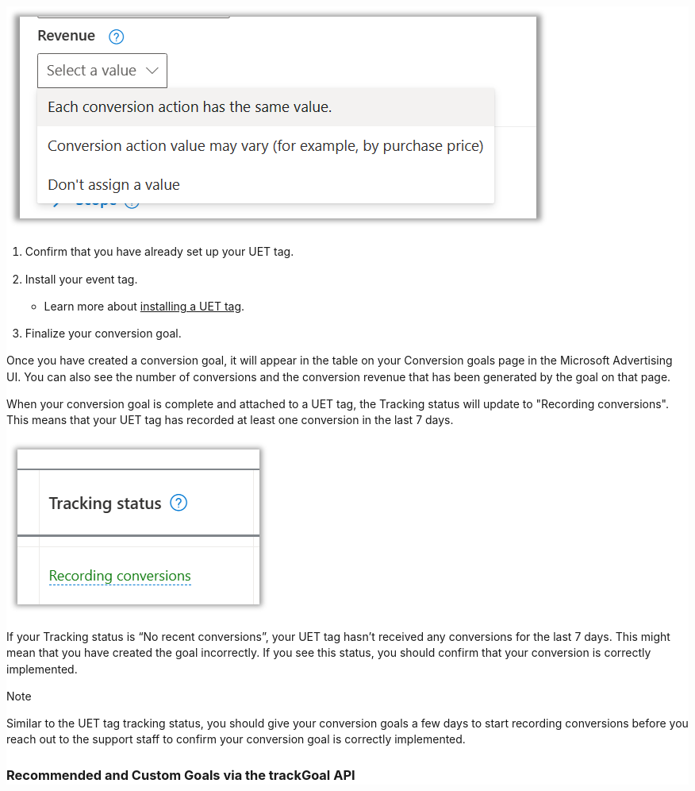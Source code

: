 ![Revenue](media/windows_uet_sdk_revenue.png "Revenue")
1. Confirm that you have already set up your UET tag.
1. Install your event tag.
    - Learn more about [installing a UET tag](https://help.ads.microsoft.com/#apex/3/en/56688/2).

1. Finalize your conversion goal.

Once you have created a conversion goal, it will appear in the table on your Conversion goals page in the Microsoft Advertising UI. You can also see the number of conversions and the conversion revenue that has been generated by the goal on that page.  

When your conversion goal is complete and attached to a UET tag, the  Tracking status will update to "Recording conversions". This means that your UET tag has recorded at least one conversion in the last 7 days.

![Tracking status: recording conversions](media/windows_uet_sdk_recording_conversions.png "Tracking status: recording conversions")

If your Tracking status is “No recent conversions”, your UET tag hasn’t received any conversions for the last 7 days. This might mean that you have created the goal incorrectly. If you see this status, you should confirm that your conversion is correctly implemented. 

> [!NOTE]
> Similar to the UET tag tracking status, you should give your conversion goals a few days to start recording conversions before you reach out to the support staff to confirm your conversion goal is correctly implemented.  

### <a name="custom-goals"></a>Recommended and Custom Goals via the trackGoal API
